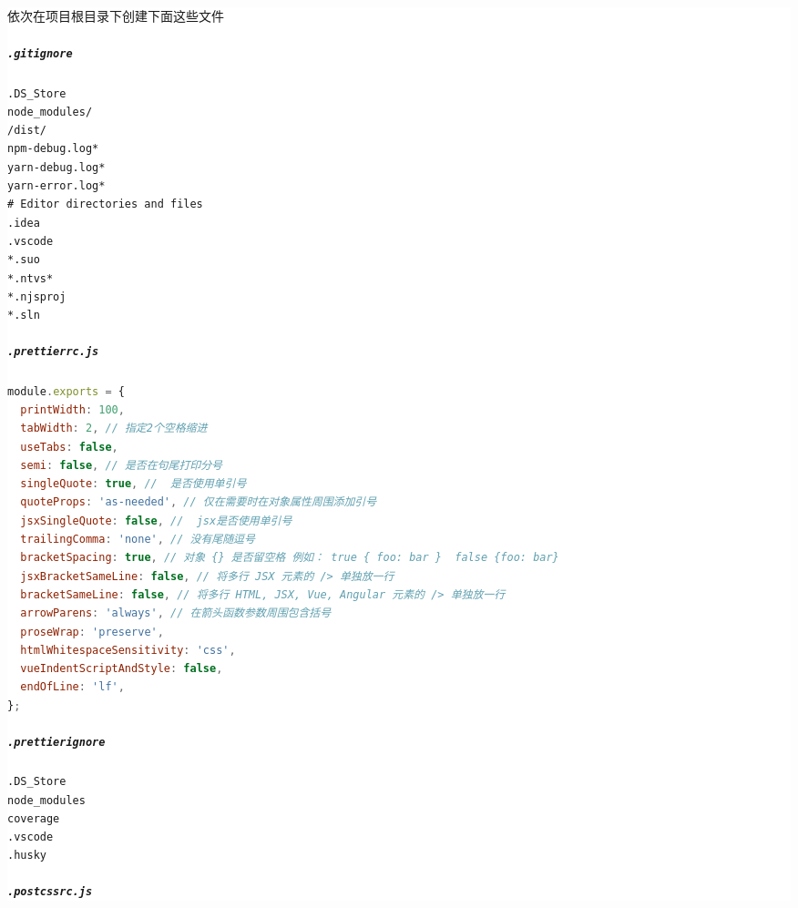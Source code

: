 依次在项目根目录下创建下面这些文件

##### `.gitignore`

```
.DS_Store
node_modules/
/dist/
npm-debug.log*
yarn-debug.log*
yarn-error.log*
# Editor directories and files
.idea
.vscode
*.suo
*.ntvs*
*.njsproj
*.sln
```

##### `.prettierrc.js`

```js
module.exports = {
  printWidth: 100,
  tabWidth: 2, // 指定2个空格缩进
  useTabs: false,
  semi: false, // 是否在句尾打印分号
  singleQuote: true, //  是否使用单引号
  quoteProps: 'as-needed', // 仅在需要时在对象属性周围添加引号
  jsxSingleQuote: false, //  jsx是否使用单引号
  trailingComma: 'none', // 没有尾随逗号
  bracketSpacing: true, // 对象 {} 是否留空格 例如： true { foo: bar }  false {foo: bar}
  jsxBracketSameLine: false, // 将多行 JSX 元素的 /> 单独放一行
  bracketSameLine: false, // 将多行 HTML, JSX, Vue, Angular 元素的 /> 单独放一行
  arrowParens: 'always', // 在箭头函数参数周围包含括号
  proseWrap: 'preserve',
  htmlWhitespaceSensitivity: 'css',
  vueIndentScriptAndStyle: false,
  endOfLine: 'lf',
};
```

##### `.prettierignore`

```
.DS_Store
node_modules
coverage
.vscode
.husky
```

##### `.postcssrc.js`
